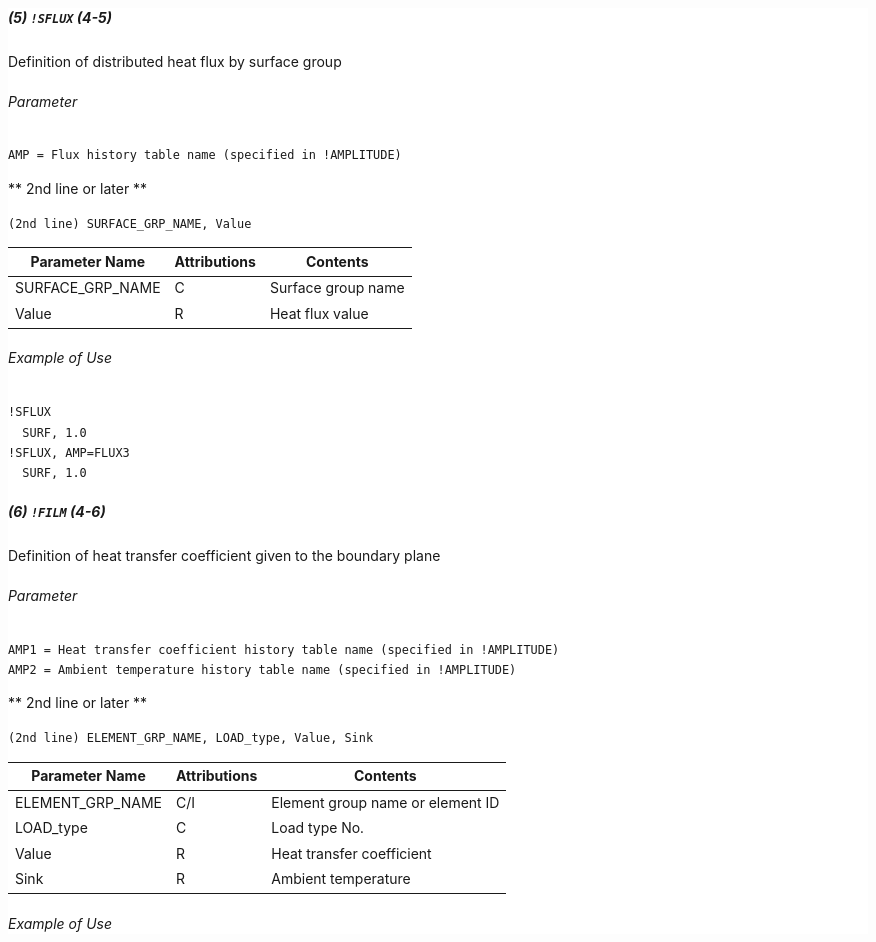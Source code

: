 ##### (5) `!SFLUX` (4-5)

Definition of distributed heat flux by surface group

###### Parameter

```
AMP = Flux history table name (specified in !AMPLITUDE)
```

** 2nd line or later **

```
(2nd line) SURFACE_GRP_NAME, Value
```

|Parameter Name| Attributions |Contents|
|------------------|------|--------------|
| SURFACE_GRP_NAME | C    | Surface group name |
| Value            | R    | Heat flux value |

###### Example of Use

```
!SFLUX
  SURF, 1.0
!SFLUX, AMP=FLUX3
  SURF, 1.0
```

##### (6) `!FILM` (4-6)

Definition of heat transfer coefficient given to the boundary plane

###### Parameter

```
AMP1 = Heat transfer coefficient history table name (specified in !AMPLITUDE)
AMP2 = Ambient temperature history table name (specified in !AMPLITUDE)
```

** 2nd line or later **

```
(2nd line) ELEMENT_GRP_NAME, LOAD_type, Value, Sink
```

|Parameter Name| Attributions| Contents|
|------------------|------|------------------------------|
| ELEMENT_GRP_NAME | C/I  | Element group name or element ID |
| LOAD_type        | C    | Load type No. |
| Value            | R    | Heat transfer coefficient |
| Sink             | R    | Ambient temperature |

###### Example of Use

